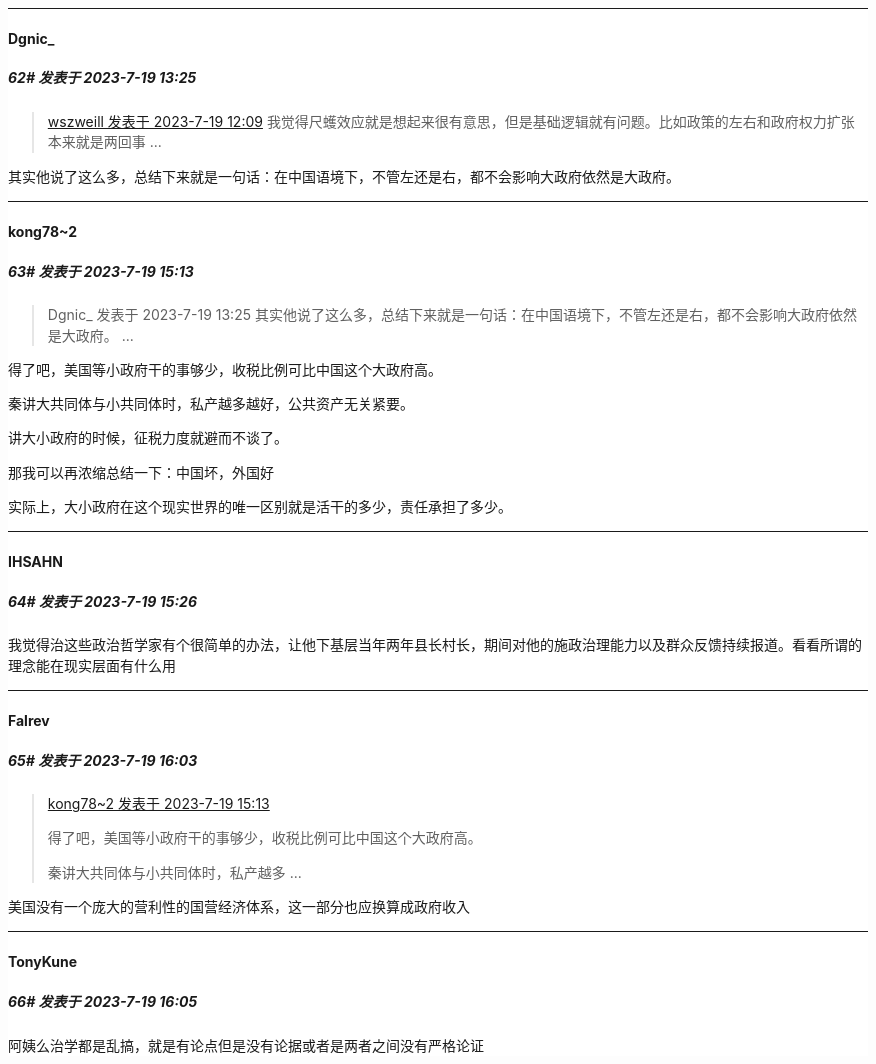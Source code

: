 *****

####  Dgnic_  
##### 62#       发表于 2023-7-19 13:25

<blockquote><a href="httphttps://bbs.saraba1st.com/2b/forum.php?mod=redirect&amp;goto=findpost&amp;pid=61715210&amp;ptid=2144946" target="_blank">wszweill 发表于 2023-7-19 12:09</a>
我觉得尺蠖效应就是想起来很有意思，但是基础逻辑就有问题。比如政策的左右和政府权力扩张本来就是两回事 ...</blockquote>
其实他说了这么多，总结下来就是一句话：在中国语境下，不管左还是右，都不会影响大政府依然是大政府。


*****

####  kong78~2  
##### 63#       发表于 2023-7-19 15:13

<blockquote>Dgnic_ 发表于 2023-7-19 13:25
其实他说了这么多，总结下来就是一句话：在中国语境下，不管左还是右，都不会影响大政府依然是大政府。 ...</blockquote>
得了吧，美国等小政府干的事够少，收税比例可比中国这个大政府高。

秦讲大共同体与小共同体时，私产越多越好，公共资产无关紧要。

讲大小政府的时候，征税力度就避而不谈了。

那我可以再浓缩总结一下：中国坏，外国好

实际上，大小政府在这个现实世界的唯一区别就是活干的多少，责任承担了多少。


*****

####  IHSAHN  
##### 64#       发表于 2023-7-19 15:26

我觉得治这些政治哲学家有个很简单的办法，让他下基层当年两年县长村长，期间对他的施政治理能力以及群众反馈持续报道。看看所谓的理念能在现实层面有什么用


*****

####  Falrev  
##### 65#       发表于 2023-7-19 16:03

<blockquote><a href="httphttps://bbs.saraba1st.com/2b/forum.php?mod=redirect&amp;goto=findpost&amp;pid=61717144&amp;ptid=2144946" target="_blank">kong78~2 发表于 2023-7-19 15:13</a>

得了吧，美国等小政府干的事够少，收税比例可比中国这个大政府高。

秦讲大共同体与小共同体时，私产越多 ...</blockquote>
美国没有一个庞大的营利性的国营经济体系，这一部分也应换算成政府收入


*****

####  TonyKune  
##### 66#       发表于 2023-7-19 16:05

阿姨么治学都是乱搞，就是有论点但是没有论据或者是两者之间没有严格论证
